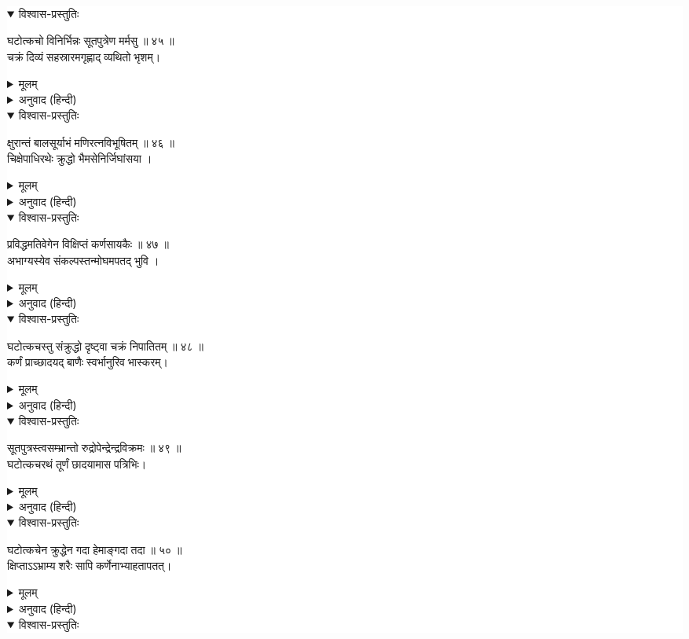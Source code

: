<details open><summary>विश्वास-प्रस्तुतिः</summary>

घटोत्कचो विनिर्भिन्नः सूतपुत्रेण मर्मसु ॥ ४५ ॥  
चक्रं दिव्यं सहस्रारमगृह्णाद् व्यथितो भृशम्।
</details>

<details><summary>मूलम्</summary></details>

<details><summary>अनुवाद (हिन्दी)</summary></details>

<details open><summary>विश्वास-प्रस्तुतिः</summary>

क्षुरान्तं बालसूर्याभं मणिरत्नविभूषितम् ॥ ४६ ॥  
चिक्षेपाधिरथेः क्रुद्धो भैमसेनिर्जिघांसया ।
</details>

<details><summary>मूलम्</summary></details>

<details><summary>अनुवाद (हिन्दी)</summary></details>

<details open><summary>विश्वास-प्रस्तुतिः</summary>

प्रविद्धमतिवेगेन विक्षिप्तं कर्णसायकैः ॥ ४७ ॥  
अभाग्यस्येव संकल्पस्तन्मोघमपतद् भुवि ।
</details>

<details><summary>मूलम्</summary></details>

<details><summary>अनुवाद (हिन्दी)</summary></details>

<details open><summary>विश्वास-प्रस्तुतिः</summary>

घटोत्कचस्तु संक्रुद्धो दृष्ट्वा चक्रं निपातितम् ॥ ४८ ॥  
कर्णं प्राच्छादयद् बाणैः स्वर्भानुरिव भास्करम्।
</details>

<details><summary>मूलम्</summary></details>

<details><summary>अनुवाद (हिन्दी)</summary></details>

<details open><summary>विश्वास-प्रस्तुतिः</summary>

सूतपुत्रस्त्वसम्भ्रान्तो रुद्रोपेन्द्रेन्द्रविक्रमः ॥ ४९ ॥  
घटोत्कचरथं तूर्णं छादयामास पत्रिभिः।
</details>

<details><summary>मूलम्</summary></details>

<details><summary>अनुवाद (हिन्दी)</summary></details>

<details open><summary>विश्वास-प्रस्तुतिः</summary>

घटोत्कचेन क्रुद्धेन गदा हेमाङ्गदा तदा ॥ ५० ॥  
क्षिप्ताऽऽभ्राम्य शरैः सापि कर्णेनाभ्याहतापतत्।
</details>

<details><summary>मूलम्</summary></details>

<details><summary>अनुवाद (हिन्दी)</summary></details>

<details open><summary>विश्वास-प्रस्तुतिः</summary>
